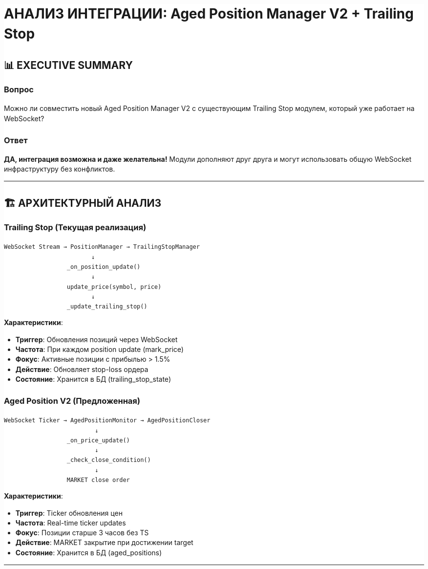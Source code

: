 # АНАЛИЗ ИНТЕГРАЦИИ: Aged Position Manager V2 + Trailing Stop

## 📊 EXECUTIVE SUMMARY

### Вопрос
Можно ли совместить новый Aged Position Manager V2 с существующим Trailing Stop модулем, который уже работает на WebSocket?

### Ответ
**ДА, интеграция возможна и даже желательна!** Модули дополняют друг друга и могут использовать общую WebSocket инфраструктуру без конфликтов.

---

## 🏗️ АРХИТЕКТУРНЫЙ АНАЛИЗ

### Trailing Stop (Текущая реализация)

```
WebSocket Stream → PositionManager → TrailingStopManager
                         ↓
                  _on_position_update()
                         ↓
                  update_price(symbol, price)
                         ↓
                  _update_trailing_stop()
```

**Характеристики**:
- **Триггер**: Обновления позиций через WebSocket
- **Частота**: При каждом position update (mark_price)
- **Фокус**: Активные позиции с прибылью > 1.5%
- **Действие**: Обновляет stop-loss ордера
- **Состояние**: Хранится в БД (trailing_stop_state)

### Aged Position V2 (Предложенная)

```
WebSocket Ticker → AgedPositionMonitor → AgedPositionCloser
                          ↓
                  _on_price_update()
                          ↓
                  _check_close_condition()
                          ↓
                  MARKET close order
```

**Характеристики**:
- **Триггер**: Ticker обновления цен
- **Частота**: Real-time ticker updates
- **Фокус**: Позиции старше 3 часов без TS
- **Действие**: MARKET закрытие при достижении target
- **Состояние**: Хранится в БД (aged_positions)

---